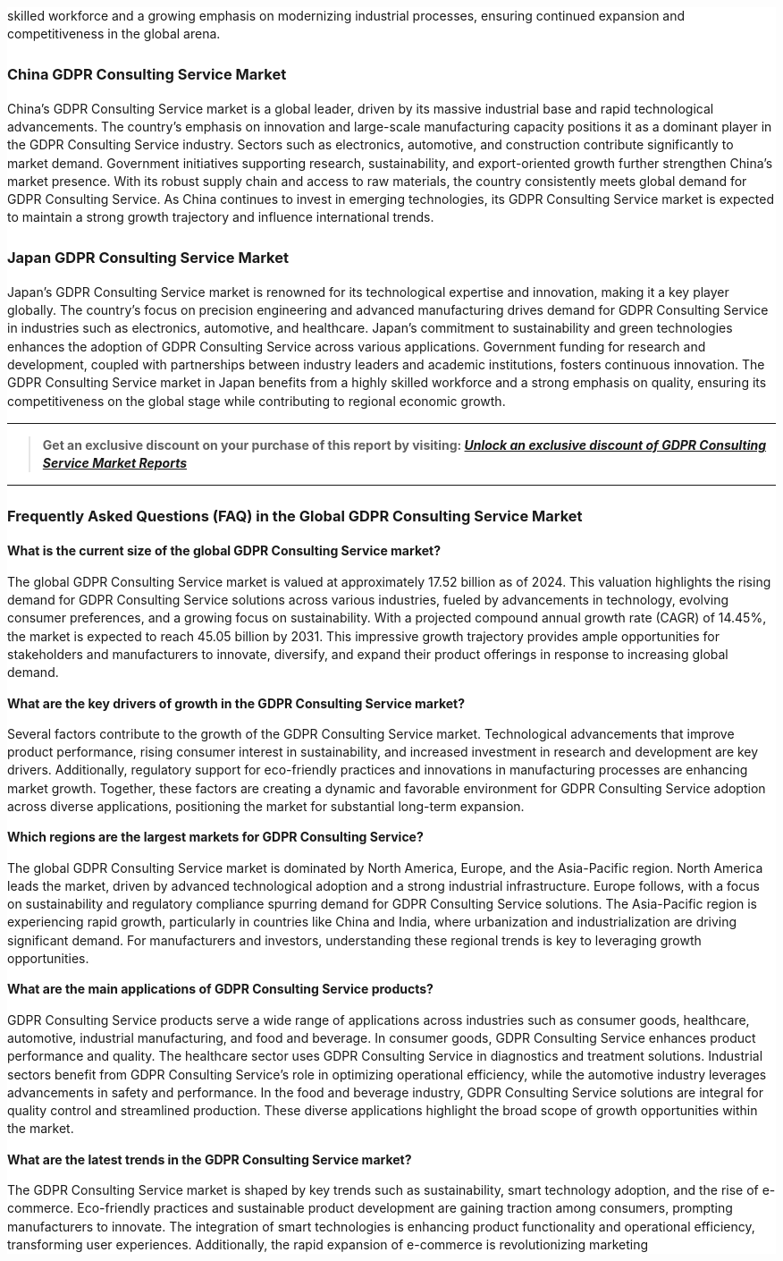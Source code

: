 skilled workforce and a growing emphasis on modernizing industrial processes, ensuring continued expansion and competitiveness in the global arena.</p><h3>China GDPR Consulting Service Market</h3><p>China&rsquo;s GDPR Consulting Service market is a global leader, driven by its massive industrial base and rapid technological advancements. The country&rsquo;s emphasis on innovation and large-scale manufacturing capacity positions it as a dominant player in the GDPR Consulting Service industry. Sectors such as electronics, automotive, and construction contribute significantly to market demand. Government initiatives supporting research, sustainability, and export-oriented growth further strengthen China&rsquo;s market presence. With its robust supply chain and access to raw materials, the country consistently meets global demand for GDPR Consulting Service. As China continues to invest in emerging technologies, its GDPR Consulting Service market is expected to maintain a strong growth trajectory and influence international trends.</p><h3>Japan GDPR Consulting Service Market</h3><p>Japan&rsquo;s GDPR Consulting Service market is renowned for its technological expertise and innovation, making it a key player globally. The country&rsquo;s focus on precision engineering and advanced manufacturing drives demand for GDPR Consulting Service in industries such as electronics, automotive, and healthcare. Japan&rsquo;s commitment to sustainability and green technologies enhances the adoption of GDPR Consulting Service across various applications. Government funding for research and development, coupled with partnerships between industry leaders and academic institutions, fosters continuous innovation. The GDPR Consulting Service market in Japan benefits from a highly skilled workforce and a strong emphasis on quality, ensuring its competitiveness on the global stage while contributing to regional economic growth.</p><hr /><blockquote><p><strong>Get an exclusive discount on your purchase of this report by visiting: <em><a href="://marketresearchpulse.com/ask-for-discount/39009?utm_source=Github&amp;utm_medium=023">Unlock an exclusive discount of GDPR Consulting Service Market Reports</a></em>&nbsp;</strong></p></blockquote><hr /><h3>Frequently Asked Questions (FAQ) in the Global GDPR Consulting Service Market</h3><p><strong>What is the current size of the global GDPR Consulting Service market?</strong></p><p>The global GDPR Consulting Service market is valued at approximately 17.52 billion as of 2024. This valuation highlights the rising demand for GDPR Consulting Service solutions across various industries, fueled by advancements in technology, evolving consumer preferences, and a growing focus on sustainability. With a projected compound annual growth rate (CAGR) of 14.45%, the market is expected to reach 45.05 billion by 2031. This impressive growth trajectory provides ample opportunities for stakeholders and manufacturers to innovate, diversify, and expand their product offerings in response to increasing global demand.</p><p><strong>What are the key drivers of growth in the GDPR Consulting Service market?</strong></p><p>Several factors contribute to the growth of the GDPR Consulting Service market. Technological advancements that improve product performance, rising consumer interest in sustainability, and increased investment in research and development are key drivers. Additionally, regulatory support for eco-friendly practices and innovations in manufacturing processes are enhancing market growth. Together, these factors are creating a dynamic and favorable environment for GDPR Consulting Service adoption across diverse applications, positioning the market for substantial long-term expansion.</p><p><strong>Which regions are the largest markets for GDPR Consulting Service?</strong></p><p>The global GDPR Consulting Service market is dominated by North America, Europe, and the Asia-Pacific region. North America leads the market, driven by advanced technological adoption and a strong industrial infrastructure. Europe follows, with a focus on sustainability and regulatory compliance spurring demand for GDPR Consulting Service solutions. The Asia-Pacific region is experiencing rapid growth, particularly in countries like China and India, where urbanization and industrialization are driving significant demand. For manufacturers and investors, understanding these regional trends is key to leveraging growth opportunities.</p><p><strong>What are the main applications of GDPR Consulting Service products?</strong></p><p>GDPR Consulting Service products serve a wide range of applications across industries such as consumer goods, healthcare, automotive, industrial manufacturing, and food and beverage. In consumer goods, GDPR Consulting Service enhances product performance and quality. The healthcare sector uses GDPR Consulting Service in diagnostics and treatment solutions. Industrial sectors benefit from GDPR Consulting Service&rsquo;s role in optimizing operational efficiency, while the automotive industry leverages advancements in safety and performance. In the food and beverage industry, GDPR Consulting Service solutions are integral for quality control and streamlined production. These diverse applications highlight the broad scope of growth opportunities within the market.</p><p><strong>What are the latest trends in the GDPR Consulting Service market?</strong></p><p>The GDPR Consulting Service market is shaped by key trends such as sustainability, smart technology adoption, and the rise of e-commerce. Eco-friendly practices and sustainable product development are gaining traction among consumers, prompting manufacturers to innovate. The integration of smart technologies is enhancing product functionality and operational efficiency, transforming user experiences. Additionally, the rapid expansion of e-commerce is revolutionizing marketing